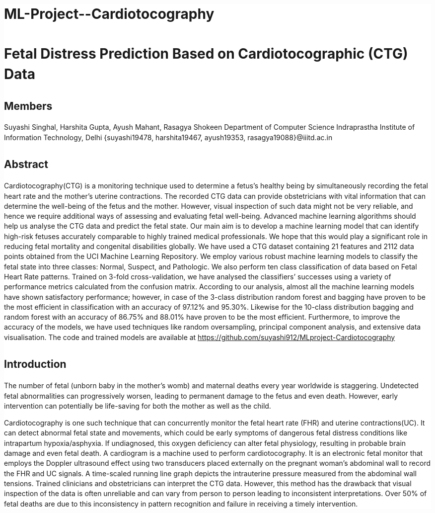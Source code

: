 # ML-Project--Cardiotocography

# Fetal Distress Prediction Based on Cardiotocographic (CTG) Data
## Members
Suyashi Singhal, Harshita Gupta, Ayush Mahant, Rasagya Shokeen Department of Computer Science Indraprastha Institute of Information Technology, Delhi {suyashi19478, harshita19467, ayush19353, rasagya19088}@iiitd.ac.in
## Abstract
Cardiotocography(CTG) is a monitoring technique used to determine a fetus’s healthy being by simultaneously recording the fetal heart rate and the mother’s uterine contractions. The recorded CTG data can provide obstetricians with vital information that can determine the well-being of the fetus and the mother. However, visual inspection of such data might not be very reliable, and hence we require additional ways of assessing and evaluating fetal well-being. Advanced machine learning algorithms should help us analyse the CTG data and predict the fetal state. Our main aim is to develop a machine learning model that can identify high-risk fetuses accurately comparable to highly trained medical professionals. We hope that this would play a significant role in reducing fetal mortality and congenital disabilities globally. We have used a CTG dataset containing 21 features and 2112 data points obtained from the UCI Machine Learning Repository. We employ various robust machine learning models to classify the fetal state into three classes: Normal, Suspect, and Pathologic. We also perform ten class classification of data based on Fetal Heart Rate patterns. Trained on 3-fold cross-validation, we have analysed the classifiers’ successes using a variety of performance metrics calculated from the confusion matrix. According to our analysis, almost all the machine learning models have shown satisfactory performance; however, in case of the 3-class distribution random forest and bagging have proven to be the most efficient in classification with an accuracy of 97.12% and 95.30%. Likewise for the 10-class distribution bagging and random forest with an accuracy of 86.75% and 88.01% have proven to be the most efficient. Furthermore, to improve the accuracy of the models, we have used techniques like random oversampling, principal component analysis, and extensive data visualisation. The code and trained models are available at https://github.com/suyashi912/MLproject-Cardiotocography
## Introduction
The number of fetal (unborn baby in the mother’s womb) and maternal deaths every year worldwide is staggering. Undetected fetal abnormalities can progressively worsen, leading to permanent damage to the fetus and even death. However, early intervention can potentially be life-saving for both the mother as well as the child.

Cardiotocography is one such technique that can concurrently monitor the fetal heart rate (FHR) and uterine contractions(UC). It can detect abnormal fetal state and movements, which could be early symptoms of dangerous fetal distress conditions like intrapartum hypoxia/asphyxia. If undiagnosed, this oxygen deficiency can alter fetal physiology, resulting in probable brain damage and even fetal death. A cardiogram is a machine used to perform cardiotocography. It is an electronic fetal monitor that employs the Doppler ultrasound effect using two transducers placed externally on the pregnant woman’s abdominal wall to record the FHR and UC signals. A time-scaled running line graph depicts the intrauterine pressure measured from the abdominal wall tensions. Trained clinicians and obstetricians can interpret the CTG data. However, this method has the drawback that visual inspection of the data is often unreliable and can vary from person to person leading to inconsistent interpretations. Over 50% of fetal deaths are due to this inconsistency in pattern recognition and failure in receiving a timely intervention.
